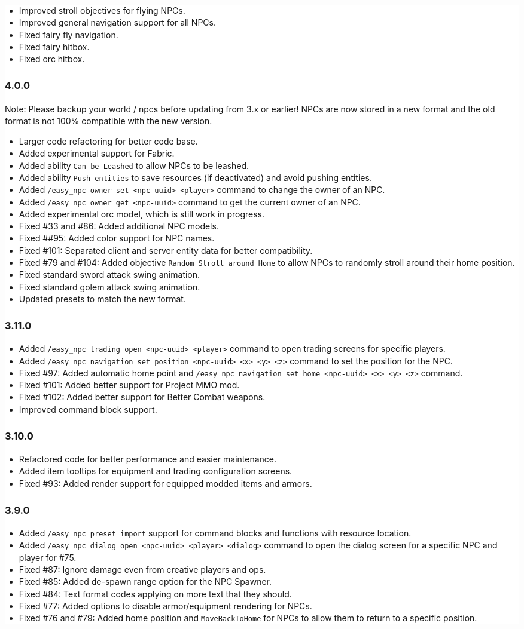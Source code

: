 - Improved stroll objectives for flying NPCs.
- Improved general navigation support for all NPCs.
- Fixed fairy fly navigation.
- Fixed fairy hitbox.
- Fixed orc hitbox.

### 4.0.0

Note: Please backup your world / npcs before updating from 3.x or earlier!
NPCs are now stored in a new format and the old format is not 100% compatible with the new version.

- Larger code refactoring for better code base.
- Added experimental support for Fabric.
- Added ability `Can be Leashed` to allow NPCs to be leashed.
- Added ability `Push entities` to save resources (if deactivated) and avoid pushing entities.
- Added `/easy_npc owner set <npc-uuid> <player>` command to change the owner of an NPC.
- Added `/easy_npc owner get <npc-uuid>` command to get the current owner of an NPC.
- Added experimental orc model, which is still work in progress.
- Fixed #33 and #86: Added additional NPC models.
- Fixed ##95: Added color support for NPC names.
- Fixed #101: Separated client and server entity data for better compatibility.
- Fixed #79 and #104: Added objective `Random Stroll around Home` to allow NPCs to randomly stroll
  around their home position.
- Fixed standard sword attack swing animation.
- Fixed standard golem attack swing animation.
- Updated presets to match the new format.

### 3.11.0

- Added `/easy_npc trading open <npc-uuid> <player>` command to open trading screens for specific
  players.
- Added `/easy_npc navigation set position <npc-uuid> <x> <y> <z>` command to set the position for
  the NPC.
- Fixed #97: Added automatic home point and `/easy_npc navigation set home <npc-uuid> <x> <y> <z>`
  command.
- Fixed #101: Added better support for [Project MMO][project_mmo] mod.
- Fixed #102: Added better support for [Better Combat][better_combat] weapons.
- Improved command block support.

### 3.10.0

- Refactored code for better performance and easier maintenance.
- Added item tooltips for equipment and trading configuration screens.
- Fixed #93: Added render support for equipped modded items and armors.

### 3.9.0

- Added `/easy_npc preset import` support for command blocks and functions with resource location.
- Added `/easy_npc dialog open <npc-uuid> <player> <dialog>` command to open the dialog screen for a
  specific NPC and player for #75.
- Fixed #87: Ignore damage even from creative players and ops.
- Fixed #85: Added de-spawn range option for the NPC Spawner.
- Fixed #84: Text format codes applying on more text that they should.
- Fixed #77: Added options to disable armor/equipment rendering for NPCs.
- Fixed #76 and #79: Added home position and `MoveBackToHome` for NPCs to allow them to return to a
  specific position.


[history]: https://github.com/MarkusBordihn/BOs-Easy-NPC/commits/
[armourers_workshop]: https://www.curseforge.com/minecraft/mc-mods/armourers-workshop
[project_mmo]: https://www.curseforge.com/minecraft/mc-mods/project-mmo
[better_combat]: https://www.curseforge.com/minecraft/mc-mods/better-combat-by-daedelus
[upgrade_guide]: https://github.com/MarkusBordihn/BOs-Easy-NPC/wiki/Upgrading